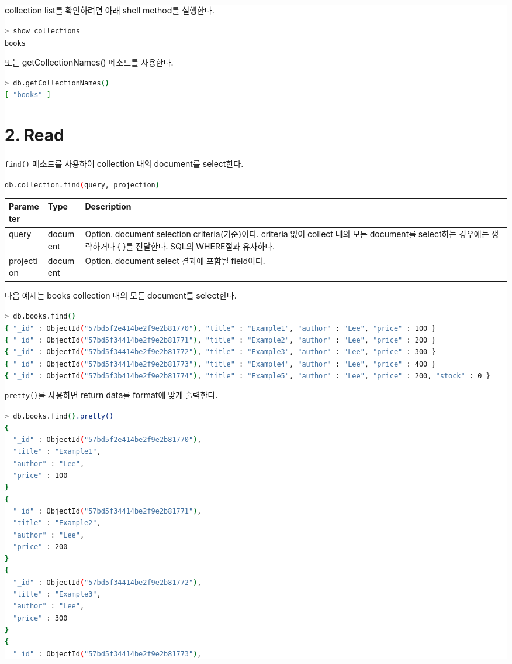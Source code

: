 collection list를 확인하려면 아래 shell method를 실행한다.

```bash
> show collections
books
```

또는 getCollectionNames() 메소드를 사용한다.

```bash
> db.getCollectionNames()
[ "books" ]
```

# 2. Read

`find()` 메소드를 사용하여 collection 내의 document를 select한다.

```bash
db.collection.find(query, projection)
```

| Parameter  | Type     | Description
|:-----------|:---------|:--------------------------------
| query      | document | Option. document selection criteria(기준)이다. criteria 없이 collect 내의 모든 document를 select하는 경우에는 생략하거나 { }를 전달한다. SQL의 WHERE절과 유사하다.
| projection | document | Option. document select 결과에 포함될 field이다.

다음 예제는 books collection 내의 모든 document를 select한다.

```bash
> db.books.find()
{ "_id" : ObjectId("57bd5f2e414be2f9e2b81770"), "title" : "Example1", "author" : "Lee", "price" : 100 }
{ "_id" : ObjectId("57bd5f34414be2f9e2b81771"), "title" : "Example2", "author" : "Lee", "price" : 200 }
{ "_id" : ObjectId("57bd5f34414be2f9e2b81772"), "title" : "Example3", "author" : "Lee", "price" : 300 }
{ "_id" : ObjectId("57bd5f34414be2f9e2b81773"), "title" : "Example4", "author" : "Lee", "price" : 400 }
{ "_id" : ObjectId("57bd5f3b414be2f9e2b81774"), "title" : "Example5", "author" : "Lee", "price" : 200, "stock" : 0 }
```

`pretty()`를 사용하면 return data를 format에 맞게 출력한다.

```bash
> db.books.find().pretty()
{
  "_id" : ObjectId("57bd5f2e414be2f9e2b81770"),
  "title" : "Example1",
  "author" : "Lee",
  "price" : 100
}
{
  "_id" : ObjectId("57bd5f34414be2f9e2b81771"),
  "title" : "Example2",
  "author" : "Lee",
  "price" : 200
}
{
  "_id" : ObjectId("57bd5f34414be2f9e2b81772"),
  "title" : "Example3",
  "author" : "Lee",
  "price" : 300
}
{
  "_id" : ObjectId("57bd5f34414be2f9e2b81773"),
```